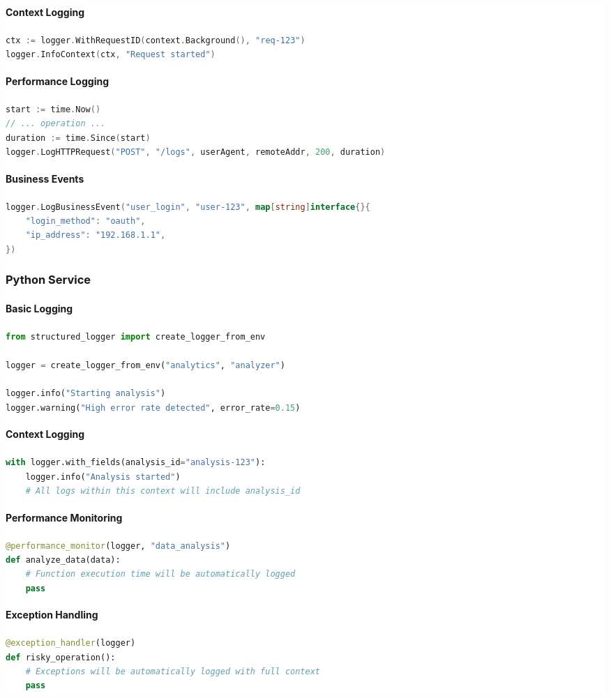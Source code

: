 #### Context Logging
```go
ctx := logger.WithRequestID(context.Background(), "req-123")
logger.InfoContext(ctx, "Request started")
```

#### Performance Logging
```go
start := time.Now()
// ... operation ...
duration := time.Since(start)
logger.LogHTTPRequest("POST", "/logs", userAgent, remoteAddr, 200, duration)
```

#### Business Events
```go
logger.LogBusinessEvent("user_login", "user-123", map[string]interface{}{
    "login_method": "oauth",
    "ip_address": "192.168.1.1",
})
```

### Python Service

#### Basic Logging
```python
from structured_logger import create_logger_from_env

logger = create_logger_from_env("analytics", "analyzer")

logger.info("Starting analysis")
logger.warning("High error rate detected", error_rate=0.15)
```

#### Context Logging
```python
with logger.with_fields(analysis_id="analysis-123"):
    logger.info("Analysis started")
    # All logs within this context will include analysis_id
```

#### Performance Monitoring
```python
@performance_monitor(logger, "data_analysis")
def analyze_data(data):
    # Function execution time will be automatically logged
    pass
```

#### Exception Handling
```python
@exception_handler(logger)
def risky_operation():
    # Exceptions will be automatically logged with full context
    pass
```

